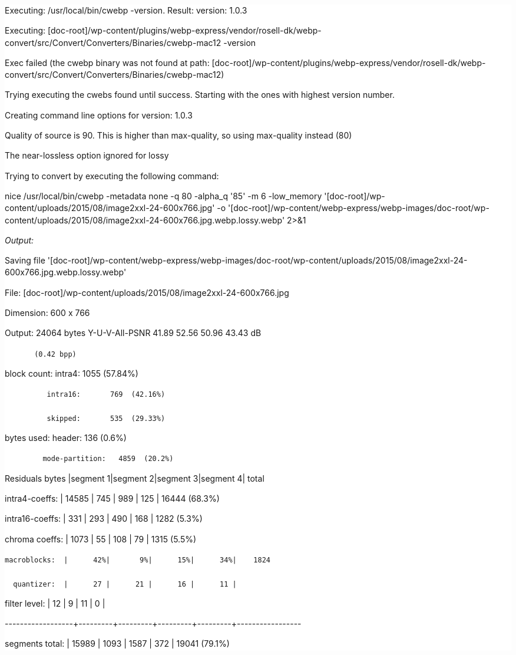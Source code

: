 Executing: /usr/local/bin/cwebp -version. Result: version: 1.0.3

Executing: [doc-root]/wp-content/plugins/webp-express/vendor/rosell-dk/webp-convert/src/Convert/Converters/Binaries/cwebp-mac12 -version

Exec failed (the cwebp binary was not found at path: [doc-root]/wp-content/plugins/webp-express/vendor/rosell-dk/webp-convert/src/Convert/Converters/Binaries/cwebp-mac12)

Trying executing the cwebs found until success. Starting with the ones with highest version number.

Creating command line options for version: 1.0.3

Quality of source is 90. This is higher than max-quality, so using max-quality instead (80)

The near-lossless option ignored for lossy

Trying to convert by executing the following command:

nice /usr/local/bin/cwebp -metadata none -q 80 -alpha_q '85' -m 6 -low_memory '[doc-root]/wp-content/uploads/2015/08/image2xxl-24-600x766.jpg' -o '[doc-root]/wp-content/webp-express/webp-images/doc-root/wp-content/uploads/2015/08/image2xxl-24-600x766.jpg.webp.lossy.webp' 2>&1


*Output:* 

Saving file '[doc-root]/wp-content/webp-express/webp-images/doc-root/wp-content/uploads/2015/08/image2xxl-24-600x766.jpg.webp.lossy.webp'

File:      [doc-root]/wp-content/uploads/2015/08/image2xxl-24-600x766.jpg

Dimension: 600 x 766

Output:    24064 bytes Y-U-V-All-PSNR 41.89 52.56 50.96   43.43 dB

           (0.42 bpp)

block count:  intra4:       1055  (57.84%)

              intra16:       769  (42.16%)

              skipped:       535  (29.33%)

bytes used:  header:            136  (0.6%)

             mode-partition:   4859  (20.2%)

 Residuals bytes  |segment 1|segment 2|segment 3|segment 4|  total

  intra4-coeffs:  |   14585 |     745 |     989 |     125 |   16444  (68.3%)

 intra16-coeffs:  |     331 |     293 |     490 |     168 |    1282  (5.3%)

  chroma coeffs:  |    1073 |      55 |     108 |      79 |    1315  (5.5%)

    macroblocks:  |      42%|       9%|      15%|      34%|    1824

      quantizer:  |      27 |      21 |      16 |      11 |

   filter level:  |      12 |       9 |      11 |       0 |

------------------+---------+---------+---------+---------+-----------------

 segments total:  |   15989 |    1093 |    1587 |     372 |   19041  (79.1%)

